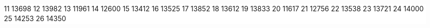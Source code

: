 <td style="text-align: right;">11</td>
<td style="text-align: right;">13698</td>
</tr>
<tr>
<td style="text-align: right;">12</td>
<td style="text-align: right;">13982</td>
</tr>
<tr>
<td style="text-align: right;">13</td>
<td style="text-align: right;">11961</td>
</tr>
<tr>
<td style="text-align: right;">14</td>
<td style="text-align: right;">12600</td>
</tr>
<tr>
<td style="text-align: right;">15</td>
<td style="text-align: right;">13412</td>
</tr>
<tr>
<td style="text-align: right;">16</td>
<td style="text-align: right;">13525</td>
</tr>
<tr>
<td style="text-align: right;">17</td>
<td style="text-align: right;">13852</td>
</tr>
<tr>
<td style="text-align: right;">18</td>
<td style="text-align: right;">13612</td>
</tr>
<tr>
<td style="text-align: right;">19</td>
<td style="text-align: right;">13833</td>
</tr>
<tr>
<td style="text-align: right;">20</td>
<td style="text-align: right;">11617</td>
</tr>
<tr>
<td style="text-align: right;">21</td>
<td style="text-align: right;">12756</td>
</tr>
<tr>
<td style="text-align: right;">22</td>
<td style="text-align: right;">13538</td>
</tr>
<tr>
<td style="text-align: right;">23</td>
<td style="text-align: right;">13721</td>
</tr>
<tr>
<td style="text-align: right;">24</td>
<td style="text-align: right;">14000</td>
</tr>
<tr>
<td style="text-align: right;">25</td>
<td style="text-align: right;">14253</td>
</tr>
<tr>
<td style="text-align: right;">26</td>
<td style="text-align: right;">14350</td>
</tr>
<tr>